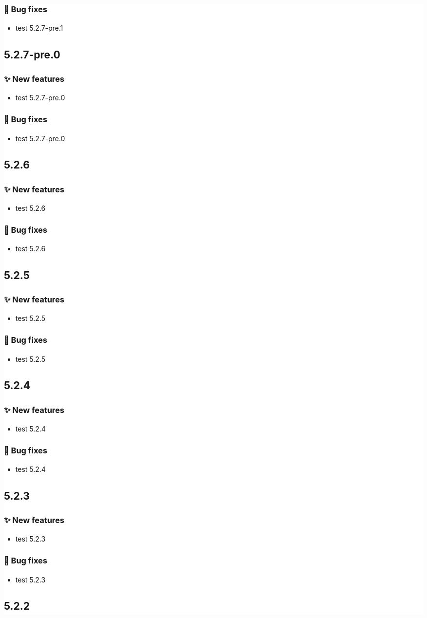 ### 🐞 Bug fixes
* test 5.2.7-pre.1

## 5.2.7-pre.0

### ✨ New features
* test 5.2.7-pre.0

### 🐞 Bug fixes
* test 5.2.7-pre.0

## 5.2.6

### ✨ New features
* test  5.2.6

### 🐞 Bug fixes
* test  5.2.6

## 5.2.5

### ✨ New features
* test  5.2.5

### 🐞 Bug fixes
* test  5.2.5

## 5.2.4

### ✨ New features
* test  5.2.4

### 🐞 Bug fixes
* test  5.2.4

## 5.2.3

### ✨ New features
* test  5.2.3

### 🐞 Bug fixes
* test  5.2.3

## 5.2.2
